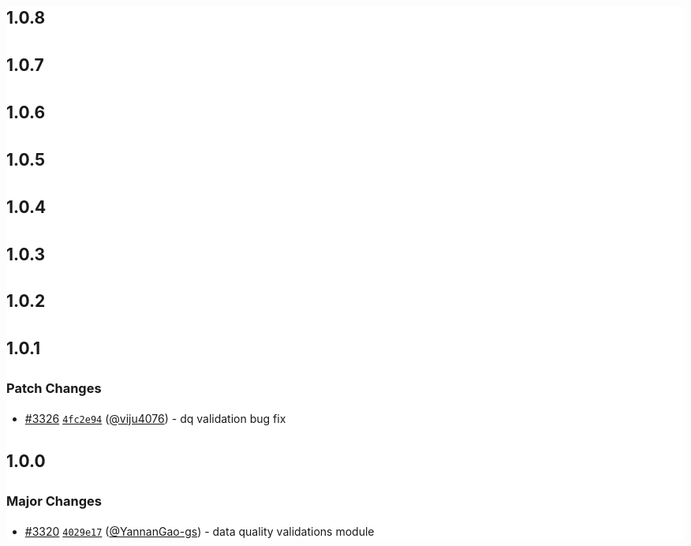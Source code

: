 ## 1.0.8

## 1.0.7

## 1.0.6

## 1.0.5

## 1.0.4

## 1.0.3

## 1.0.2

## 1.0.1

### Patch Changes

- [#3326](https://github.com/finos/legend-studio/pull/3326) [`4fc2e94`](https://github.com/finos/legend-studio/commit/4fc2e94e90947a351b76e220825967922d0bf3a6) ([@viju4076](https://github.com/viju4076)) - dq validation bug fix

## 1.0.0

### Major Changes

- [#3320](https://github.com/finos/legend-studio/pull/3320) [`4029e17`](https://github.com/finos/legend-studio/commit/4029e17217a01fa011752b5cdecca5b19b3d0488) ([@YannanGao-gs](https://github.com/YannanGao-gs)) - data quality validations module
